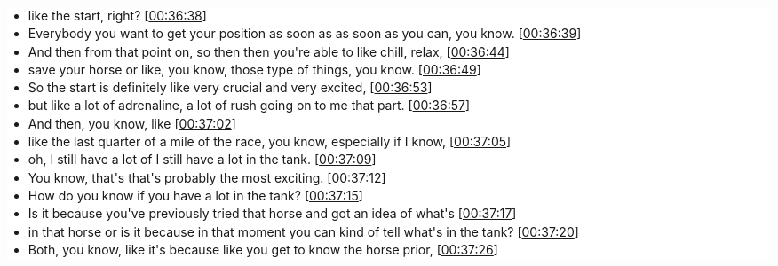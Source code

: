 *  like the start, right? [[00:36:38](https://www.youtube.com/watch?v=1W62dhdkKNc&t=2198.3199999999997s)]
*  Everybody you want to get your position as soon as as soon as you can, you know. [[00:36:39](https://www.youtube.com/watch?v=1W62dhdkKNc&t=2199.64s)]
*  And then from that point on, so then then you're able to like chill, relax, [[00:36:44](https://www.youtube.com/watch?v=1W62dhdkKNc&t=2204.04s)]
*  save your horse or like, you know, those type of things, you know. [[00:36:49](https://www.youtube.com/watch?v=1W62dhdkKNc&t=2209.64s)]
*  So the start is definitely like very crucial and very excited, [[00:36:53](https://www.youtube.com/watch?v=1W62dhdkKNc&t=2213.48s)]
*  but like a lot of adrenaline, a lot of rush going on to me that part. [[00:36:57](https://www.youtube.com/watch?v=1W62dhdkKNc&t=2217.72s)]
*  And then, you know, like [[00:37:02](https://www.youtube.com/watch?v=1W62dhdkKNc&t=2222.28s)]
*  like the last quarter of a mile of the race, you know, especially if I know, [[00:37:05](https://www.youtube.com/watch?v=1W62dhdkKNc&t=2225.56s)]
*  oh, I still have a lot of I still have a lot in the tank. [[00:37:09](https://www.youtube.com/watch?v=1W62dhdkKNc&t=2229.12s)]
*  You know, that's that's probably the most exciting. [[00:37:12](https://www.youtube.com/watch?v=1W62dhdkKNc&t=2232.44s)]
*  How do you know if you have a lot in the tank? [[00:37:15](https://www.youtube.com/watch?v=1W62dhdkKNc&t=2235.32s)]
*  Is it because you've previously tried that horse and got an idea of what's [[00:37:17](https://www.youtube.com/watch?v=1W62dhdkKNc&t=2237.12s)]
*  in that horse or is it because in that moment you can kind of tell what's in the tank? [[00:37:20](https://www.youtube.com/watch?v=1W62dhdkKNc&t=2240.56s)]
*  Both, you know, like it's because like you get to know the horse prior, [[00:37:26](https://www.youtube.com/watch?v=1W62dhdkKNc&t=2246.0s)]
